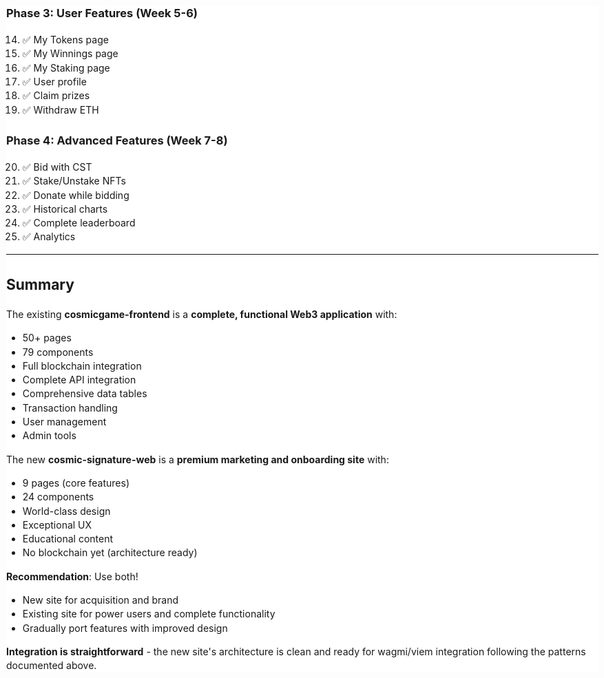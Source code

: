 ### Phase 3: User Features (Week 5-6)

14. ✅ My Tokens page
15. ✅ My Winnings page
16. ✅ My Staking page
17. ✅ User profile
18. ✅ Claim prizes
19. ✅ Withdraw ETH

### Phase 4: Advanced Features (Week 7-8)

20. ✅ Bid with CST
21. ✅ Stake/Unstake NFTs
22. ✅ Donate while bidding
23. ✅ Historical charts
24. ✅ Complete leaderboard
25. ✅ Analytics

---

## Summary

The existing **cosmicgame-frontend** is a **complete, functional Web3 application** with:

-   50+ pages
-   79 components
-   Full blockchain integration
-   Complete API integration
-   Comprehensive data tables
-   Transaction handling
-   User management
-   Admin tools

The new **cosmic-signature-web** is a **premium marketing and onboarding site** with:

-   9 pages (core features)
-   24 components
-   World-class design
-   Exceptional UX
-   Educational content
-   No blockchain yet (architecture ready)

**Recommendation**: Use both!

-   New site for acquisition and brand
-   Existing site for power users and complete functionality
-   Gradually port features with improved design

**Integration is straightforward** - the new site's architecture is clean and ready for wagmi/viem integration following the patterns documented above.
